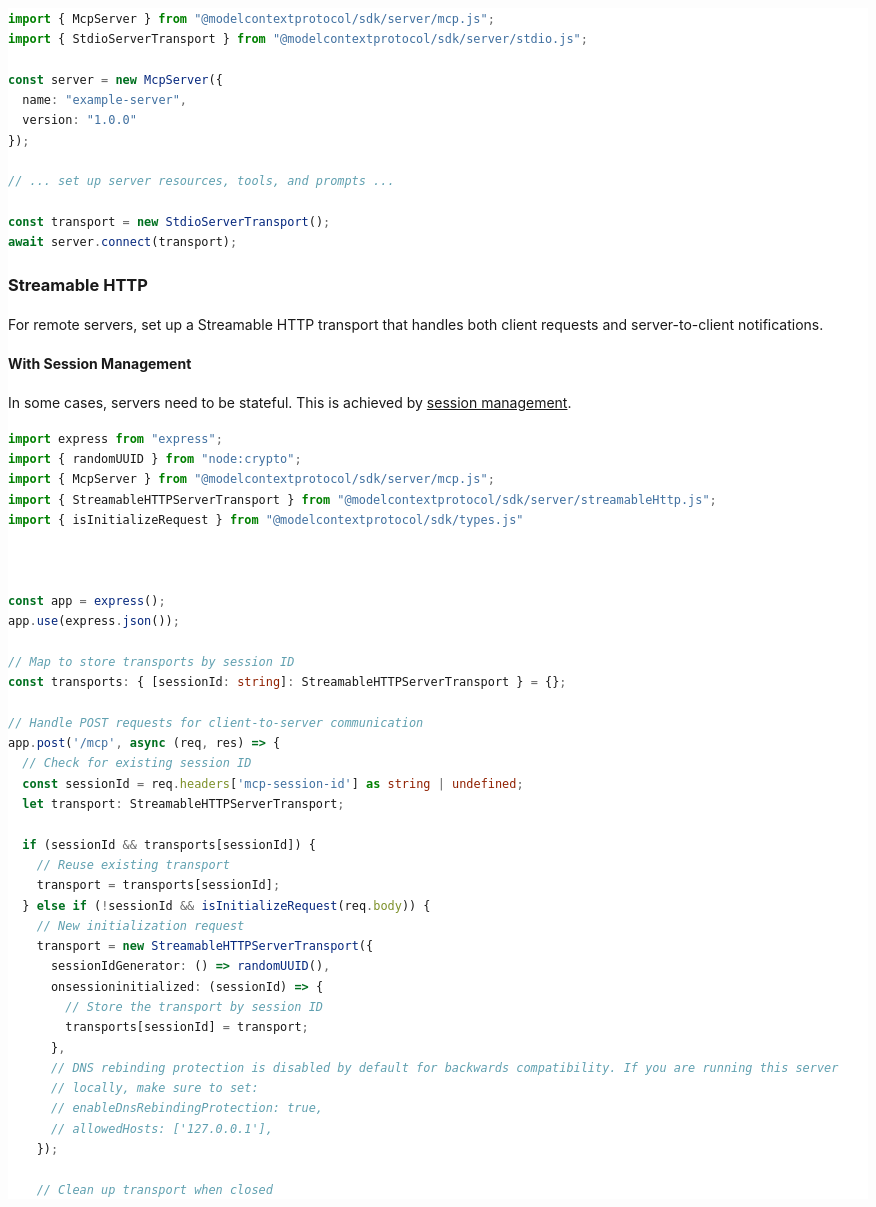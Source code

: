 ```typescript
import { McpServer } from "@modelcontextprotocol/sdk/server/mcp.js";
import { StdioServerTransport } from "@modelcontextprotocol/sdk/server/stdio.js";

const server = new McpServer({
  name: "example-server",
  version: "1.0.0"
});

// ... set up server resources, tools, and prompts ...

const transport = new StdioServerTransport();
await server.connect(transport);
```

### Streamable HTTP

For remote servers, set up a Streamable HTTP transport that handles both client requests and server-to-client notifications.

#### With Session Management

In some cases, servers need to be stateful. This is achieved by [session management](https://modelcontextprotocol.io/specification/2025-03-26/basic/transports#session-management).

```typescript
import express from "express";
import { randomUUID } from "node:crypto";
import { McpServer } from "@modelcontextprotocol/sdk/server/mcp.js";
import { StreamableHTTPServerTransport } from "@modelcontextprotocol/sdk/server/streamableHttp.js";
import { isInitializeRequest } from "@modelcontextprotocol/sdk/types.js"



const app = express();
app.use(express.json());

// Map to store transports by session ID
const transports: { [sessionId: string]: StreamableHTTPServerTransport } = {};

// Handle POST requests for client-to-server communication
app.post('/mcp', async (req, res) => {
  // Check for existing session ID
  const sessionId = req.headers['mcp-session-id'] as string | undefined;
  let transport: StreamableHTTPServerTransport;

  if (sessionId && transports[sessionId]) {
    // Reuse existing transport
    transport = transports[sessionId];
  } else if (!sessionId && isInitializeRequest(req.body)) {
    // New initialization request
    transport = new StreamableHTTPServerTransport({
      sessionIdGenerator: () => randomUUID(),
      onsessioninitialized: (sessionId) => {
        // Store the transport by session ID
        transports[sessionId] = transport;
      },
      // DNS rebinding protection is disabled by default for backwards compatibility. If you are running this server
      // locally, make sure to set:
      // enableDnsRebindingProtection: true,
      // allowedHosts: ['127.0.0.1'],
    });

    // Clean up transport when closed
```

[homepage]: https://www.contributor-covenant.org